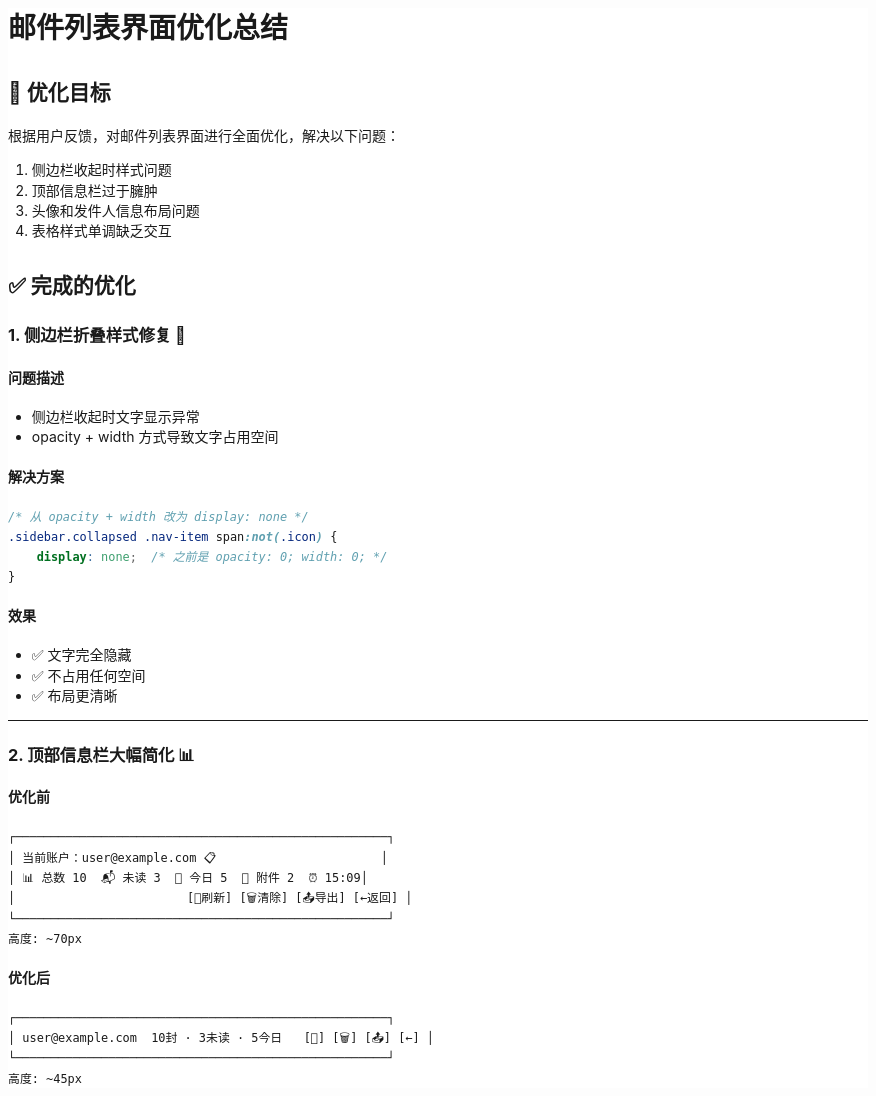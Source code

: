 # 邮件列表界面优化总结

## 🎯 优化目标

根据用户反馈，对邮件列表界面进行全面优化，解决以下问题：
1. 侧边栏收起时样式问题
2. 顶部信息栏过于臃肿
3. 头像和发件人信息布局问题
4. 表格样式单调缺乏交互

## ✅ 完成的优化

### 1. **侧边栏折叠样式修复** 🔧

#### 问题描述
- 侧边栏收起时文字显示异常
- opacity + width 方式导致文字占用空间

#### 解决方案
```css
/* 从 opacity + width 改为 display: none */
.sidebar.collapsed .nav-item span:not(.icon) {
    display: none;  /* 之前是 opacity: 0; width: 0; */
}
```

#### 效果
- ✅ 文字完全隐藏
- ✅ 不占用任何空间
- ✅ 布局更清晰

---

### 2. **顶部信息栏大幅简化** 📊

#### 优化前
```
┌────────────────────────────────────────────────────┐
│ 当前账户：user@example.com 📋                       │
│ 📊 总数 10  📬 未读 3  📅 今日 5  📎 附件 2  ⏰ 15:09│
│                        [🔄刷新] [🗑️清除] [📤导出] [←返回] │
└────────────────────────────────────────────────────┘
高度: ~70px
```

#### 优化后
```
┌────────────────────────────────────────────────────┐
│ user@example.com  10封 · 3未读 · 5今日   [🔄] [🗑️] [📤] [←] │
└────────────────────────────────────────────────────┘
高度: ~45px
```
